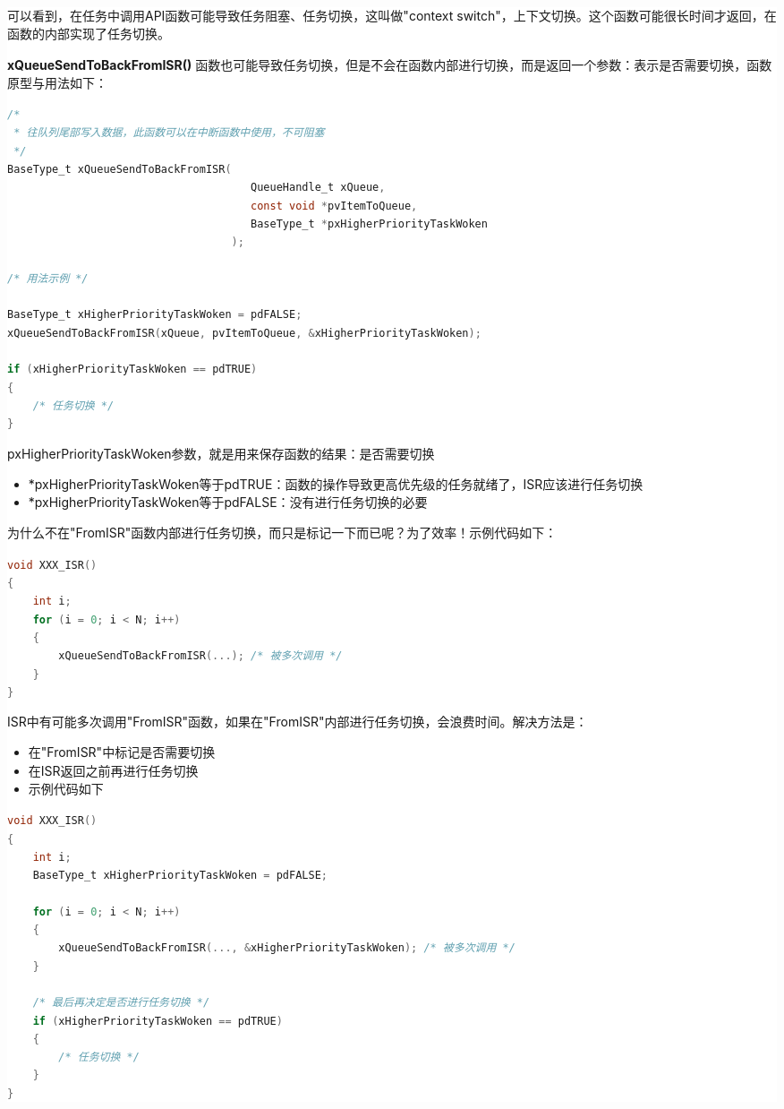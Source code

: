 可以看到，在任务中调用API函数可能导致任务阻塞、任务切换，这叫做"context switch"，上下文切换。这个函数可能很长时间才返回，在函数的内部实现了任务切换。

**xQueueSendToBackFromISR()** 函数也可能导致任务切换，但是不会在函数内部进行切换，而是返回一个参数：表示是否需要切换，函数原型与用法如下：

```c
/* 
 * 往队列尾部写入数据，此函数可以在中断函数中使用，不可阻塞
 */
BaseType_t xQueueSendToBackFromISR(
                                      QueueHandle_t xQueue,
                                      const void *pvItemToQueue,
                                      BaseType_t *pxHigherPriorityTaskWoken
                                   );

/* 用法示例 */

BaseType_t xHigherPriorityTaskWoken = pdFALSE;
xQueueSendToBackFromISR(xQueue, pvItemToQueue, &xHigherPriorityTaskWoken);

if (xHigherPriorityTaskWoken == pdTRUE)
{
    /* 任务切换 */    
}
```

pxHigherPriorityTaskWoken参数，就是用来保存函数的结果：是否需要切换

- *pxHigherPriorityTaskWoken等于pdTRUE：函数的操作导致更高优先级的任务就绪了，ISR应该进行任务切换
- *pxHigherPriorityTaskWoken等于pdFALSE：没有进行任务切换的必要

为什么不在"FromISR"函数内部进行任务切换，而只是标记一下而已呢？为了效率！示例代码如下：

```c
void XXX_ISR()
{
    int i;
    for (i = 0; i < N; i++)
    {
        xQueueSendToBackFromISR(...); /* 被多次调用 */
    }
}
```

ISR中有可能多次调用"FromISR"函数，如果在"FromISR"内部进行任务切换，会浪费时间。解决方法是：

- 在"FromISR"中标记是否需要切换
- 在ISR返回之前再进行任务切换
- 示例代码如下

```c
void XXX_ISR()
{
    int i;
    BaseType_t xHigherPriorityTaskWoken = pdFALSE;
    
    for (i = 0; i < N; i++)
    {
        xQueueSendToBackFromISR(..., &xHigherPriorityTaskWoken); /* 被多次调用 */
    }
	
    /* 最后再决定是否进行任务切换 */
    if (xHigherPriorityTaskWoken == pdTRUE)
	{
    	/* 任务切换 */    
	}
}
```
